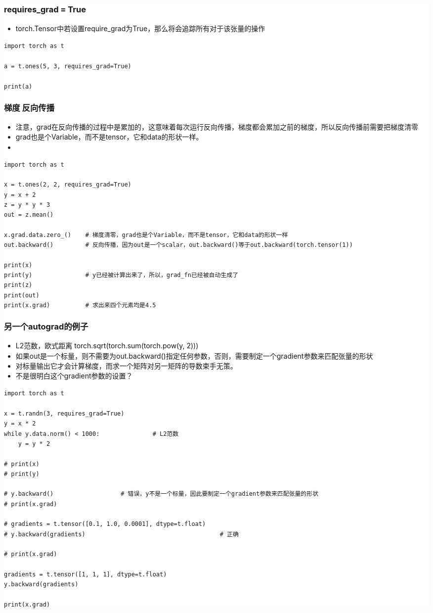 ### requires_grad = True
- torch.Tensor中若设置require_grad为True，那么将会追踪所有对于该张量的操作

```
import torch as t

a = t.ones(5, 3, requires_grad=True)

print(a)
```

### 梯度 反向传播
- 注意，grad在反向传播的过程中是累加的，这意味着每次运行反向传播，梯度都会累加之前的梯度，所以反向传播前需要把梯度清零
- grad也是个Variable，而不是tensor，它和data的形状一样。
- 
```
import torch as t

x = t.ones(2, 2, requires_grad=True)
y = x + 2
z = y * y * 3
out = z.mean()

x.grad.data.zero_()    # 梯度清零，grad也是个Variable，而不是tensor，它和data的形状一样
out.backward()         # 反向传播，因为out是一个scalar，out.backward()等于out.backward(torch.tensor(1))

print(x)
print(y)               # y已经被计算出来了，所以，grad_fn已经被自动生成了
print(z)
print(out)
print(x.grad)          # 求出来四个元素均是4.5
```


### 另一个autograd的例子
- L2范数，欧式距离 torch.sqrt(torch.sum(torch.pow(y, 2)))
- 如果out是一个标量，则不需要为out.backward()指定任何参数，否则，需要制定一个gradient参数来匹配张量的形状
- 对标量输出它才会计算梯度，而求一个矩阵对另一矩阵的导数束手无策。
- 不是很明白这个gradient参数的设置？
```
import torch as t

x = t.randn(3, requires_grad=True)
y = x * 2
while y.data.norm() < 1000:               # L2范数
    y = y * 2

# print(x)
# print(y)

# y.backward()                   # 错误，y不是一个标量，因此要制定一个gradient参数来匹配张量的形状
# print(x.grad)

# gradients = t.tensor([0.1, 1.0, 0.0001], dtype=t.float)
# y.backward(gradients)                                      # 正确

# print(x.grad)

gradients = t.tensor([1, 1, 1], dtype=t.float)
y.backward(gradients) 

print(x.grad)
```
